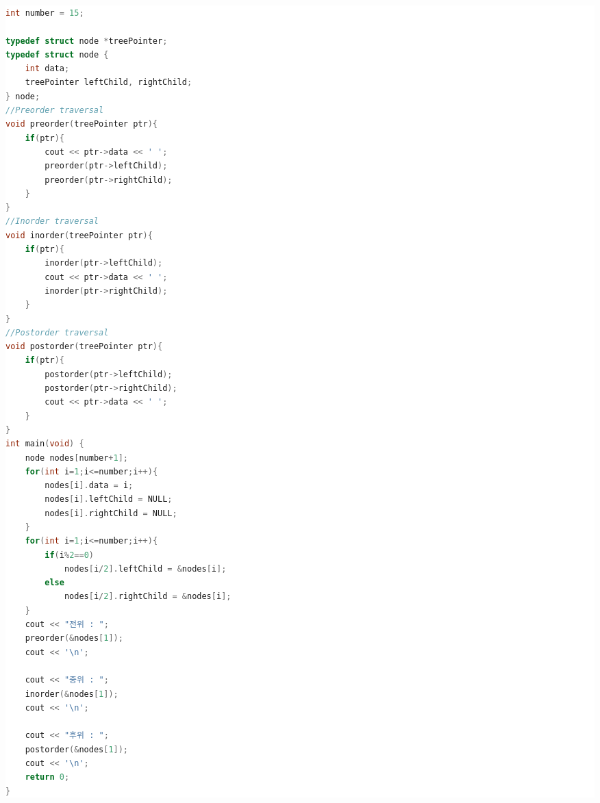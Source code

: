 
```cpp
int number = 15;

typedef struct node *treePointer;
typedef struct node {
    int data;
    treePointer leftChild, rightChild;
} node;
//Preorder traversal
void preorder(treePointer ptr){
    if(ptr){
        cout << ptr->data << ' ';
        preorder(ptr->leftChild);
        preorder(ptr->rightChild);
    }
}
//Inorder traversal
void inorder(treePointer ptr){
    if(ptr){
        inorder(ptr->leftChild);
        cout << ptr->data << ' ';
        inorder(ptr->rightChild);
    }
}
//Postorder traversal
void postorder(treePointer ptr){
    if(ptr){
        postorder(ptr->leftChild);
        postorder(ptr->rightChild);
        cout << ptr->data << ' ';
    }
}
int main(void) {
    node nodes[number+1];
    for(int i=1;i<=number;i++){
        nodes[i].data = i;
        nodes[i].leftChild = NULL;
        nodes[i].rightChild = NULL;
    }
    for(int i=1;i<=number;i++){
        if(i%2==0)
            nodes[i/2].leftChild = &nodes[i];
        else
            nodes[i/2].rightChild = &nodes[i];
    }
    cout << "전위 : ";
    preorder(&nodes[1]);
    cout << '\n';
    
    cout << "중위 : ";
    inorder(&nodes[1]);
    cout << '\n';
    
    cout << "후위 : ";
    postorder(&nodes[1]);
    cout << '\n';
    return 0;
}
```
